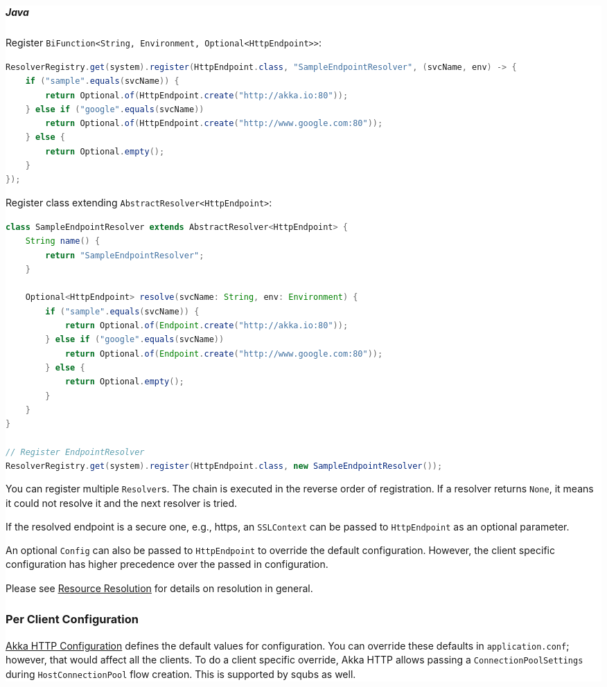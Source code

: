##### Java

Register `BiFunction<String, Environment, Optional<HttpEndpoint>>`:

```java
ResolverRegistry.get(system).register(HttpEndpoint.class, "SampleEndpointResolver", (svcName, env) -> {
    if ("sample".equals(svcName)) {
        return Optional.of(HttpEndpoint.create("http://akka.io:80"));
    } else if ("google".equals(svcName))
        return Optional.of(HttpEndpoint.create("http://www.google.com:80"));
    } else {
        return Optional.empty();
    }
});

```

Register class extending `AbstractResolver<HttpEndpoint>`:

```java
class SampleEndpointResolver extends AbstractResolver<HttpEndpoint> {
    String name() {
        return "SampleEndpointResolver";
    }

    Optional<HttpEndpoint> resolve(svcName: String, env: Environment) { 
        if ("sample".equals(svcName)) {
            return Optional.of(Endpoint.create("http://akka.io:80"));
        } else if ("google".equals(svcName))
            return Optional.of(Endpoint.create("http://www.google.com:80"));
        } else {
            return Optional.empty();
        }
    }
}    

// Register EndpointResolver
ResolverRegistry.get(system).register(HttpEndpoint.class, new SampleEndpointResolver());
```

You can register multiple `Resolver`s.  The chain is executed in the reverse order of registration.  If a resolver returns `None`, it means it could not resolve it and the next resolver is tried.  

If the resolved endpoint is a secure one, e.g., https, an `SSLContext` can be passed to `HttpEndpoint` as an optional parameter.

An optional `Config` can also be passed to `HttpEndpoint` to override the default configuration.  However, the client specific configuration has higher precedence over the passed in configuration.

Please see [Resource Resolution](resolver.md) for details on resolution in general.

### Per Client Configuration

[Akka HTTP Configuration](http://doc.akka.io/docs/akka-http/current/scala/http/configuration.html) defines the default values for configuration.  You can override these defaults in `application.conf`; however, that would affect all the clients.  To do a client specific override, Akka HTTP allows passing a `ConnectionPoolSettings` during `HostConnectionPool` flow creation. This is supported by squbs as well.
